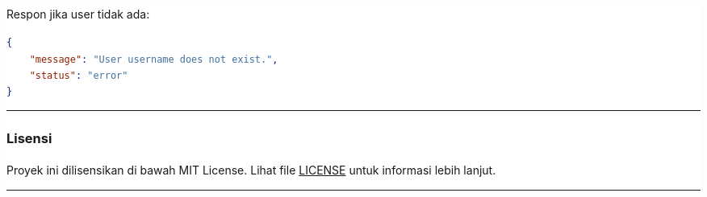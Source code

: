 Respon jika user tidak ada:
```json
{
    "message": "User username does not exist.",
    "status": "error"
}
```

---

### Lisensi
Proyek ini dilisensikan di bawah MIT License. Lihat file [LICENSE](LICENSE) untuk informasi lebih lanjut.

---
